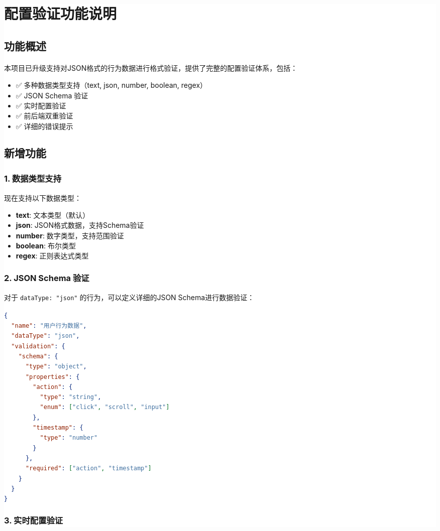 # 配置验证功能说明

## 功能概述

本项目已升级支持对JSON格式的行为数据进行格式验证，提供了完整的配置验证体系，包括：

- ✅ 多种数据类型支持（text, json, number, boolean, regex）
- ✅ JSON Schema 验证
- ✅ 实时配置验证
- ✅ 前后端双重验证
- ✅ 详细的错误提示

## 新增功能

### 1. 数据类型支持

现在支持以下数据类型：

- **text**: 文本类型（默认）
- **json**: JSON格式数据，支持Schema验证
- **number**: 数字类型，支持范围验证
- **boolean**: 布尔类型
- **regex**: 正则表达式类型

### 2. JSON Schema 验证

对于 `dataType: "json"` 的行为，可以定义详细的JSON Schema进行数据验证：

```json
{
  "name": "用户行为数据",
  "dataType": "json",
  "validation": {
    "schema": {
      "type": "object",
      "properties": {
        "action": {
          "type": "string",
          "enum": ["click", "scroll", "input"]
        },
        "timestamp": {
          "type": "number"
        }
      },
      "required": ["action", "timestamp"]
    }
  }
}
```

### 3. 实时配置验证
